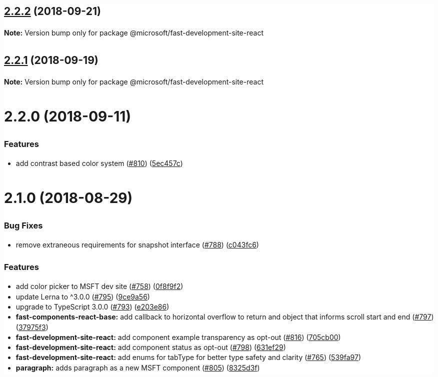 

<a name="2.2.2"></a>
## [2.2.2](https://github.com/Microsoft/fast-dna/compare/@microsoft/fast-development-site-react@2.2.1...@microsoft/fast-development-site-react@2.2.2) (2018-09-21)

**Note:** Version bump only for package @microsoft/fast-development-site-react





<a name="2.2.1"></a>
## [2.2.1](https://github.com/Microsoft/fast-dna/compare/@microsoft/fast-development-site-react@2.2.0...@microsoft/fast-development-site-react@2.2.1) (2018-09-19)

**Note:** Version bump only for package @microsoft/fast-development-site-react





<a name="2.2.0"></a>
# 2.2.0 (2018-09-11)


### Features

* add contrast based color system ([#810](https://github.com/Microsoft/fast-dna/issues/810)) ([5ec457c](https://github.com/Microsoft/fast-dna/commit/5ec457c))



<a name="2.1.0"></a>
# 2.1.0 (2018-08-29)


### Bug Fixes

* remove extraneous requirements for snapshot interface ([#788](https://github.com/Microsoft/fast-dna/issues/788)) ([c043fc6](https://github.com/Microsoft/fast-dna/commit/c043fc6))


### Features

* add color picker to MSFT dev site ([#758](https://github.com/Microsoft/fast-dna/issues/758)) ([0f8f9f2](https://github.com/Microsoft/fast-dna/commit/0f8f9f2))
* update Lerna to ^3.0.0 ([#795](https://github.com/Microsoft/fast-dna/issues/795)) ([9ce9a56](https://github.com/Microsoft/fast-dna/commit/9ce9a56))
* upgrade to TypeScript 3.0.0 ([#793](https://github.com/Microsoft/fast-dna/issues/793)) ([e203e86](https://github.com/Microsoft/fast-dna/commit/e203e86))
* **fast-components-react-base:** add callback to horizontal overflow to return and object that informs scroll start and end ([#797](https://github.com/Microsoft/fast-dna/issues/797)) ([37975f3](https://github.com/Microsoft/fast-dna/commit/37975f3))
* **fast-development-site-react:** add component example transparency as opt-out ([#816](https://github.com/Microsoft/fast-dna/issues/816)) ([705cb00](https://github.com/Microsoft/fast-dna/commit/705cb00))
* **fast-development-site-react:** add component status as opt-out ([#798](https://github.com/Microsoft/fast-dna/issues/798)) ([631ef29](https://github.com/Microsoft/fast-dna/commit/631ef29))
* **fast-development-site-react:** add enums for tabType for better type safety and clarity ([#765](https://github.com/Microsoft/fast-dna/issues/765)) ([539fa97](https://github.com/Microsoft/fast-dna/commit/539fa97))
* **paragraph:** adds paragraph as a new MSFT component ([#805](https://github.com/Microsoft/fast-dna/issues/805)) ([8325d3f](https://github.com/Microsoft/fast-dna/commit/8325d3f))
